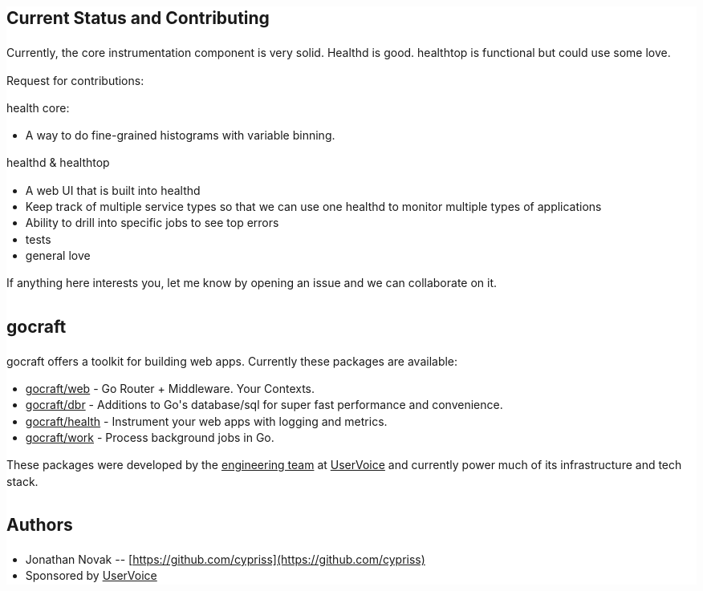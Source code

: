 ## Current Status and Contributing

Currently, the core instrumentation component is very solid. Healthd is good. healthtop is functional but could use some love.

Request for contributions:

health core:

* A way to do fine-grained histograms with variable binning.

healthd & healthtop

* A web UI that is built into healthd
* Keep track of multiple service types so that we can use one healthd to monitor multiple types of applications
* Ability to drill into specific jobs to see top errors
* tests
* general love

If anything here interests you, let me know by opening an issue and we can collaborate on it.

## gocraft

gocraft offers a toolkit for building web apps. Currently these packages are available:

* [gocraft/web](https://github.com/gocraft/web) - Go Router + Middleware. Your Contexts.
* [gocraft/dbr](https://github.com/gocraft/dbr) - Additions to Go's database/sql for super fast performance and convenience.
* [gocraft/health](https://github.com/gocraft/health) -  Instrument your web apps with logging and metrics.
* [gocraft/work](https://github.com/gocraft/work) - Process background jobs in Go.

These packages were developed by the [engineering team](https://eng.uservoice.com) at [UserVoice](https://www.uservoice.com) and currently power much of its infrastructure and tech stack.

## Authors

* Jonathan Novak -- [https://github.com/cypriss](https://github.com/cypriss)
* Sponsored by [UserVoice](https://eng.uservoice.com)
